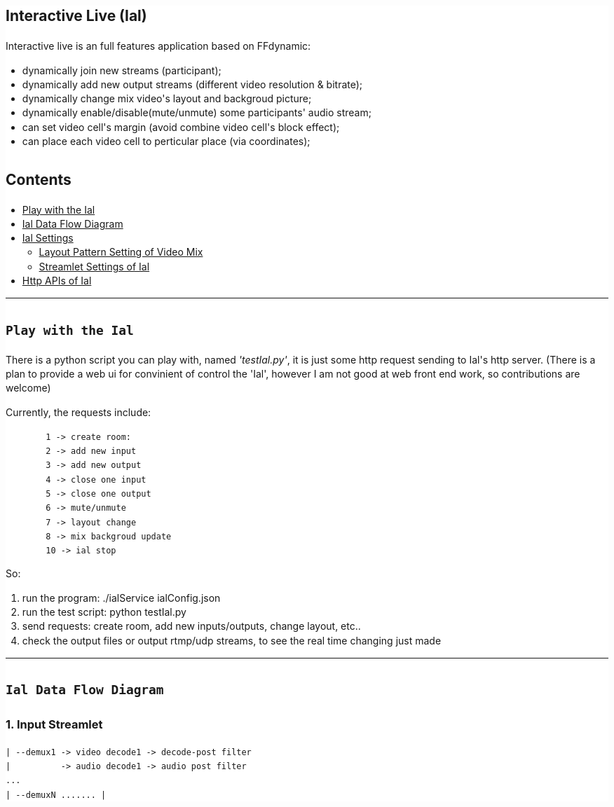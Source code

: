 ## Interactive Live (Ial)

Interactive live is an full features application based on FFdynamic:
* dynamically join new streams (participant);
* dynamically add new output streams (different video resolution & bitrate);
* dynamically change mix video's layout and backgroud picture;
* dynamically enable/disable(mute/unmute) some participants' audio stream;
* can set video cell's margin (avoid combine video cell's block effect);
* can place each video cell to perticular place (via coordinates);

## Contents
- [Play with the Ial](#play-with-the-ial)
- [Ial Data Flow Diagram](#ial-data-flow-diagram)
- [Ial Settings](#ial-settings)
  - [Layout Pattern Setting of Video Mix](#layout-pattern-setting-of-video-mix)
  - [Streamlet Settings of Ial](#streamlet-settings-of-ial)
- [Http APIs of Ial](#http-apis-of-ial)

-------

## `Play with the Ial`

There is a python script you can play with, named *'testIal.py'*, it is just some http request sending to Ial's http server.
(There is a plan to provide a web ui for convinient of control the 'Ial', however I am not good at web front end work, so contributions are welcome)

Currently, the requests include:
```
        1 -> create room:
        2 -> add new input
        3 -> add new output
        4 -> close one input
        5 -> close one output
        6 -> mute/unmute
        7 -> layout change
        8 -> mix backgroud update
        10 -> ial stop
```

So:
1. run the program: ./ialService ialConfig.json
2. run the test script: python testIal.py
3. send requests: create room, add new inputs/outputs, change layout, etc..
4. check the output files or output rtmp/udp streams, to see the real time changing just made

----

## `Ial Data Flow Diagram`

### 1. Input Streamlet
```
| --demux1 -> video decode1 -> decode-post filter
|          -> audio decode1 -> audio post filter
...
| --demuxN ....... |
```
